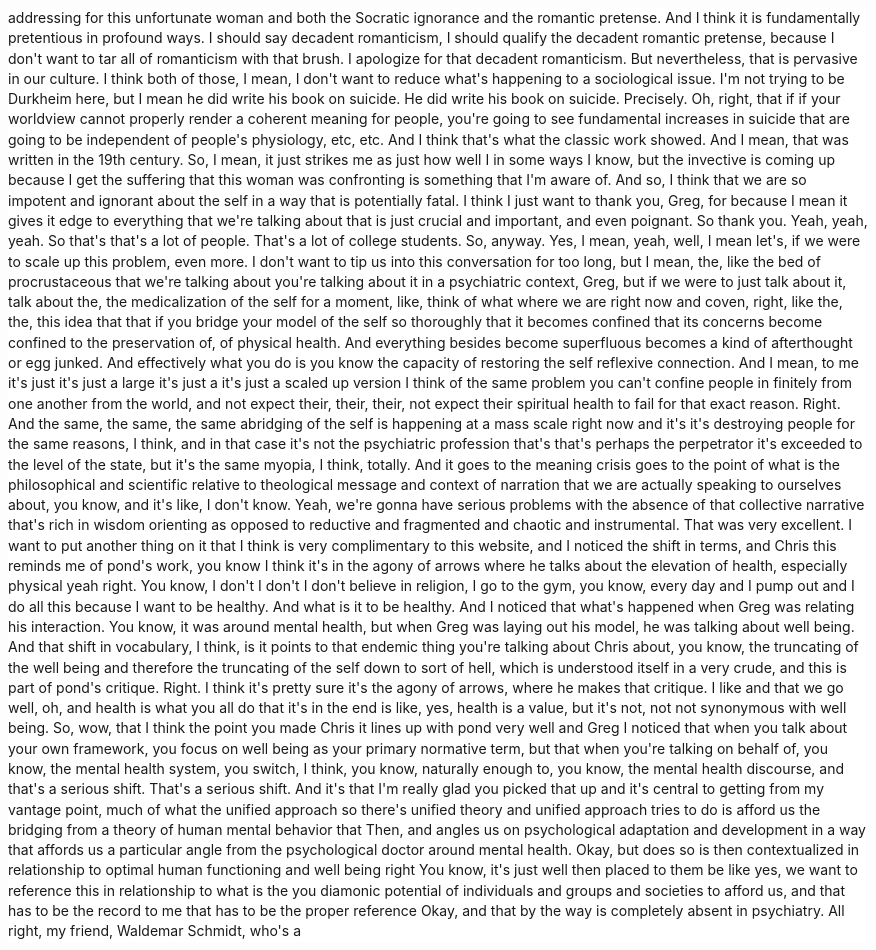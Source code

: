 addressing for this unfortunate woman and both the Socratic ignorance and the romantic pretense. And I think it is fundamentally pretentious in profound ways. I should say decadent romanticism, I should qualify the decadent romantic pretense, because I don't want to tar all of romanticism with that brush. I apologize for that decadent romanticism. But nevertheless, that is pervasive in our culture. I think both of those, I mean, I don't want to reduce what's happening to a sociological issue. I'm not trying to be Durkheim here, but I mean he did write his book on suicide. He did write his book on suicide. Precisely. Oh, right, that if if your worldview cannot properly render a coherent meaning for people, you're going to see fundamental increases in suicide that are going to be independent of people's physiology, etc, etc. And I think that's what the classic work showed. And I mean, that was written in the 19th century. So, I mean, it just strikes me as just how well I in some ways I know, but the invective is coming up because I get the suffering that this woman was confronting is something that I'm aware of. And so, I think that we are so impotent and ignorant about the self in a way that is potentially fatal. I think I just want to thank you, Greg, for because I mean it gives it edge to everything that we're talking about that is just crucial and important, and even poignant. So thank you. Yeah, yeah, yeah. So that's that's a lot of people. That's a lot of college students. So, anyway. Yes, I mean, yeah, well, I mean let's, if we were to scale up this problem, even more. I don't want to tip us into this conversation for too long, but I mean, the, like the bed of procrustaceous that we're talking about you're talking about it in a psychiatric context, Greg, but if we were to just talk about it, talk about the, the medicalization of the self for a moment, like, think of what where we are right now and coven, right, like the, the, this idea that that if you bridge your model of the self so thoroughly that it becomes confined that its concerns become confined to the preservation of, of physical health. And everything besides become superfluous becomes a kind of afterthought or egg junked. And effectively what you do is you know the capacity of restoring the self reflexive connection. And I mean, to me it's just it's just a large it's just a it's just a scaled up version I think of the same problem you can't confine people in finitely from one another from the world, and not expect their, their, their, not expect their spiritual health to fail for that exact reason. Right. And the same, the same, the same abridging of the self is happening at a mass scale right now and it's it's destroying people for the same reasons, I think, and in that case it's not the psychiatric profession that's that's perhaps the perpetrator it's exceeded to the level of the state, but it's the same myopia, I think, totally. And it goes to the meaning crisis goes to the point of what is the philosophical and scientific relative to theological message and context of narration that we are actually speaking to ourselves about, you know, and it's like, I don't know. Yeah, we're gonna have serious problems with the absence of that collective narrative that's rich in wisdom orienting as opposed to reductive and fragmented and chaotic and instrumental. That was very excellent. I want to put another thing on it that I think is very complimentary to this website, and I noticed the shift in terms, and Chris this reminds me of pond's work, you know I think it's in the agony of arrows where he talks about the elevation of health, especially physical yeah right. You know, I don't I don't I don't believe in religion, I go to the gym, you know, every day and I pump out and I do all this because I want to be healthy. And what is it to be healthy. And I noticed that what's happened when Greg was relating his interaction. You know, it was around mental health, but when Greg was laying out his model, he was talking about well being. And that shift in vocabulary, I think, is it points to that endemic thing you're talking about Chris about, you know, the truncating of the well being and therefore the truncating of the self down to sort of hell, which is understood itself in a very crude, and this is part of pond's critique. Right. I think it's pretty sure it's the agony of arrows, where he makes that critique. I like and that we go well, oh, and health is what you all do that it's in the end is like, yes, health is a value, but it's not, not not synonymous with well being. So, wow, that I think the point you made Chris it lines up with pond very well and Greg I noticed that when you talk about your own framework, you focus on well being as your primary normative term, but that when you're talking on behalf of, you know, the mental health system, you switch, I think, you know, naturally enough to, you know, the mental health discourse, and that's a serious shift. That's a serious shift. And it's that I'm really glad you picked that up and it's central to getting from my vantage point, much of what the unified approach so there's unified theory and unified approach tries to do is afford us the bridging from a theory of human mental behavior that Then, and angles us on psychological adaptation and development in a way that affords us a particular angle from the psychological doctor around mental health. Okay, but does so is then contextualized in relationship to optimal human functioning and well being right You know, it's just well then placed to them be like yes, we want to reference this in relationship to what is the you diamonic potential of individuals and groups and societies to afford us, and that has to be the record to me that has to be the proper reference Okay, and that by the way is completely absent in psychiatry. All right, my friend, Waldemar Schmidt, who's a